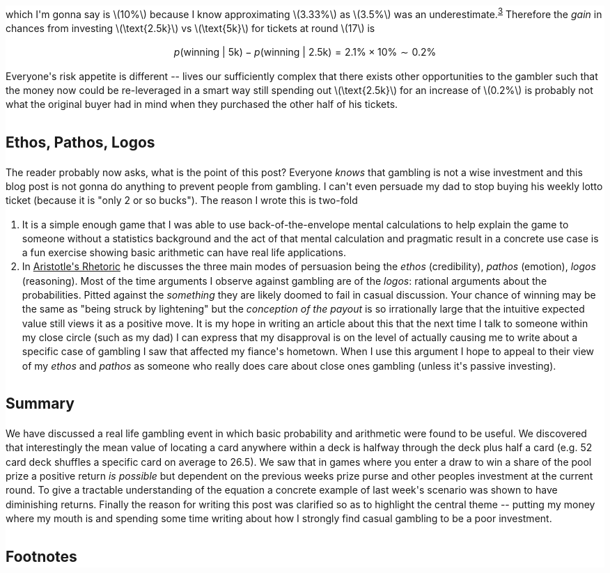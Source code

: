 which I'm gonna say is \\(10\%\\) because I know approximating \\(3.33\%\\) as \\(3.5%\\) was an
underestimate.<sup>[3](#rounding)</sup> Therefore the _gain_ in chances from investing \\(\text{2.5k}\\) vs
\\(\text{5k}\\) for tickets at round \\(17\\) is

$$
p(\text{winning}\ |\ \text{5k}) - p(\text{winning}\ |\ \text{2.5k}) = 2.1\% \times 10\% \sim 0.2\%
$$

Everyone's risk appetite is different -- lives our sufficiently complex that there exists other
opportunities to the gambler such that the money now could be re-leveraged in a smart way still
spending out \\(\text{2.5k}\\) for an increase of \\(0.2\%\\) is probably not what the original
buyer had in mind when they purchased the other half of his tickets.

Ethos, Pathos, Logos
---------------------------------------------------------------------------------------------------
The reader probably now asks, what is the point of this post? Everyone _knows_ that gambling is not
a wise investment and this blog post is not gonna do anything to prevent people from gambling. I
can't even persuade my dad to stop buying his weekly lotto ticket (because it is "only 2 or so
bucks"). The reason I wrote this is two-fold

1. It is a simple enough game that I was able to use back-of-the-envelope mental calculations to
   help explain the game to someone without a statistics background and the act of that mental
   calculation and pragmatic result in a concrete use case is a fun exercise showing basic
   arithmetic can have real life applications.
2. In [Aristotle's Rhetoric](https://en.wikipedia.org/wiki/Rhetoric_(Aristotle)) he discusses the
   three main modes of persuasion being the _ethos_ (credibility), _pathos_ (emotion), _logos_
   (reasoning). Most of the time arguments I observe against gambling are of the _logos_: rational
   arguments about the probabilities. Pitted against the _something_ they are likely doomed to fail
   in casual discussion. Your chance of winning may be the same as "being struck by lightening" but
   the _conception of the payout_ is so irrationally large that the intuitive expected value still
   views it as a positive move. It is my hope in writing an article about this that the next time I
   talk to someone within my close circle (such as my dad) I can express that my disapproval is on
   the level of actually causing me to write about a specific case of gambling I saw that affected
   my fiance's hometown. When I use this argument I hope to appeal to their view of my _ethos_ and
   _pathos_ as someone who really does care about close ones gambling (unless it's passive
   investing).

Summary
----------------------------------------------------------------------------------------------------
We have discussed a real life gambling event in which basic probability and arithmetic were found
to be useful. We discovered that interestingly the mean value of locating a card anywhere within a
deck is halfway through the deck plus half a card (e.g. 52 card deck shuffles a specific card on
average to 26.5). We saw that in games where you enter a draw to win a share of the pool prize a
positive return _is possible_ but dependent on the previous weeks prize purse and other peoples
investment at the current round. To give a tractable understanding of the equation a concrete
example of last week's scenario was shown to have diminishing returns. Finally the reason for
writing this post was clarified so as to highlight the central theme -- putting my money where my
mouth is and spending some time writing about how I strongly find casual gambling to be a poor
investment.

Footnotes
----------------------------------------------------------------------------------------------------
